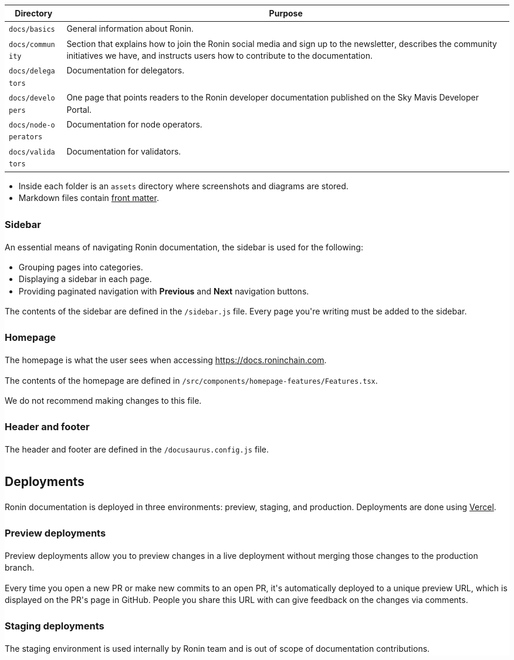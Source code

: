 | Directory             | Purpose                                                                                                                                                                                          |
|-----------------------|--------------------------------------------------------------------------------------------------------------------------------------------------------------------------------------------------|
| `docs/basics`         | General information about Ronin.                                                                                                                                                                 |
| `docs/community`      | Section that explains how to join the Ronin social media and sign up to the newsletter, describes the community initiatives we have, and instructs users how to contribute to the documentation. |
| `docs/delegators`     | Documentation for delegators.                                                                                                                                                                    |
| `docs/developers`     | One page that points readers to the Ronin developer documentation published on the Sky Mavis Developer Portal.                                                                                   |
| `docs/node-operators` | Documentation for node operators.                                                                                                                                                                |
| `docs/validators`     | Documentation for validators.                                                                                                                                                                    |

* Inside each folder is an `assets` directory where screenshots and diagrams are stored.
* Markdown files contain [front matter](https://docusaurus.io/docs/next/create-doc#doc-front-matter).

### Sidebar
An essential means of navigating Ronin documentation, the sidebar is used for the following:
* Grouping pages into categories.
* Displaying a sidebar in each page. 
* Providing paginated navigation with **Previous** and **Next**  navigation buttons. 

The contents of the sidebar are defined in the `/sidebar.js` file. Every page you're writing must be added to the sidebar.

### Homepage
The homepage is what the user sees when accessing https://docs.roninchain.com.

The contents of the homepage are defined in `/src/components/homepage-features/Features.tsx`.

We do not recommend making changes to this file.

### Header and footer
The header and footer are defined in the `/docusaurus.config.js` file.

## Deployments
Ronin documentation is deployed in three environments: preview, staging, and production. Deployments are done using [Vercel](https://vercel.com/).

### Preview deployments
Preview deployments allow you to preview changes in a live deployment without merging those changes to the production branch.

Every time you open a new PR or make new commits to an open PR, it's automatically deployed to a unique preview URL, which is displayed on the PR's page in GitHub. People you share this URL with can give feedback on the changes via comments.

### Staging deployments
The staging environment is used internally by Ronin team and is out of scope of documentation contributions.
